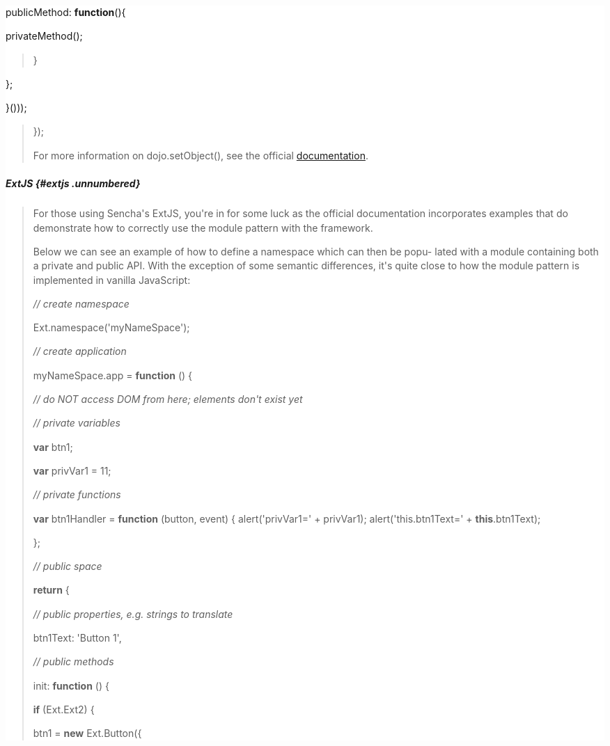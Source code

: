 publicMethod: **function**(){

privateMethod();

> }

};

}()));

> });
>
> For more information on dojo.setObject(), see the official
> [documentation](http://dojotoolkit.org/reference-guide/1.7/dojo/setObject.html).

##### ExtJS {#extjs .unnumbered}

> For those using Sencha\'s ExtJS, you\'re in for some luck as the
> official documentation incorporates examples that do demonstrate how
> to correctly use the module pattern with the framework.
>
> Below we can see an example of how to define a namespace which can
> then be popu- lated with a module containing both a private and public
> API. With the exception of some semantic differences, it\'s quite
> close to how the module pattern is implemented in vanilla JavaScript:
>
> *// create namespace*
>
> Ext.namespace(\'myNameSpace\');
>
> *// create application*
>
> myNameSpace.app = **function** () {
>
> *// do NOT access DOM from here; elements don\'t exist yet*
>
> *// private variables*
>
> **var** btn1;
>
> **var** privVar1 = 11;
>
> *// private functions*
>
> **var** btn1Handler = **function** (button, event) {
> alert(\'privVar1=\' + privVar1); alert(\'this.btn1Text=\' +
> **this**.btn1Text);
>
> };
>
> *// public space*
>
> **return** {
>
> *// public properties, e.g. strings to translate*
>
> btn1Text: \'Button 1\',
>
> *// public methods*
>
> init: **function** () {
>
> **if** (Ext.Ext2) {
>
> btn1 = **new** Ext.Button({
>
